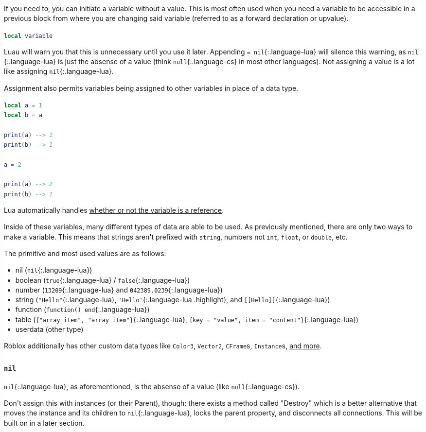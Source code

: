 If you need to, you can initiate a variable without a value. This is most often used when you need a variable to be accessible in a previous block from where you are changing said variable (referred to as a forward declaration or upvalue).

```lua
local variable
```

Luau will warn you that this is unnecessary until you use it later. Appending `= nil`{:.language-lua} will silence this warning, as `nil`{:.language-lua} is just the absense of a value (think `null`{:.language-cs} in most other languages). Not assigning a value is a lot like assigning `nil`{:.language-lua}.

Assignment also permits variables being assigned to other variables in place of a data type.

```lua
local a = 1
local b = a

print(a) --> 1
print(b) --> 1

a = 2

print(a) --> 2
print(b) --> 1
```

Lua automatically handles [whether or not the variable is a reference](https://stackoverflow.com/a/11218501).

Inside of these variables, many different types of data are able to be used. As previously mentioned, there are only two ways to make a variable. This means that strings aren't prefixed with `string`, numbers not `int`, `float`, or `double`, etc.

The primitive and most used values are as follows:

* nil (`nil`{:.language-lua})
* boolean (`true`{:.language-lua} / `false`{:.language-lua})
* number (`13209`{:.language-lua} and `042389.0239`{:.language-lua})
* string (`"Hello"`{:.language-lua}, `'Hello'`{:.language-lua .highlight}, and `[[Hello]]`{:.language-lua})
* function (`function() end`{:.language-lua})
* table (`{"array item", "array item"}`{:.language-lua}, `{key = "value", item = "content"}`{:.language-lua})
* userdata (other type)

Roblox additionally has other custom data types like `Color3`, `Vector2`, `CFrame`s, `Instance`s, [and more](https://developer.roblox.com/en-us/api-reference/data-types).

### `nil`

`nil`{:.language-lua}, as aforementioned, is the absense of a value (like `null`{:.language-cs}).

Don't assign this with instances (or their Parent), though: there exists a method called "Destroy" which is a better alternative that moves the instance and its children to `nil`{:.language-lua}, locks the parent property, and disconnects all connections. This will be built on in a later section.

